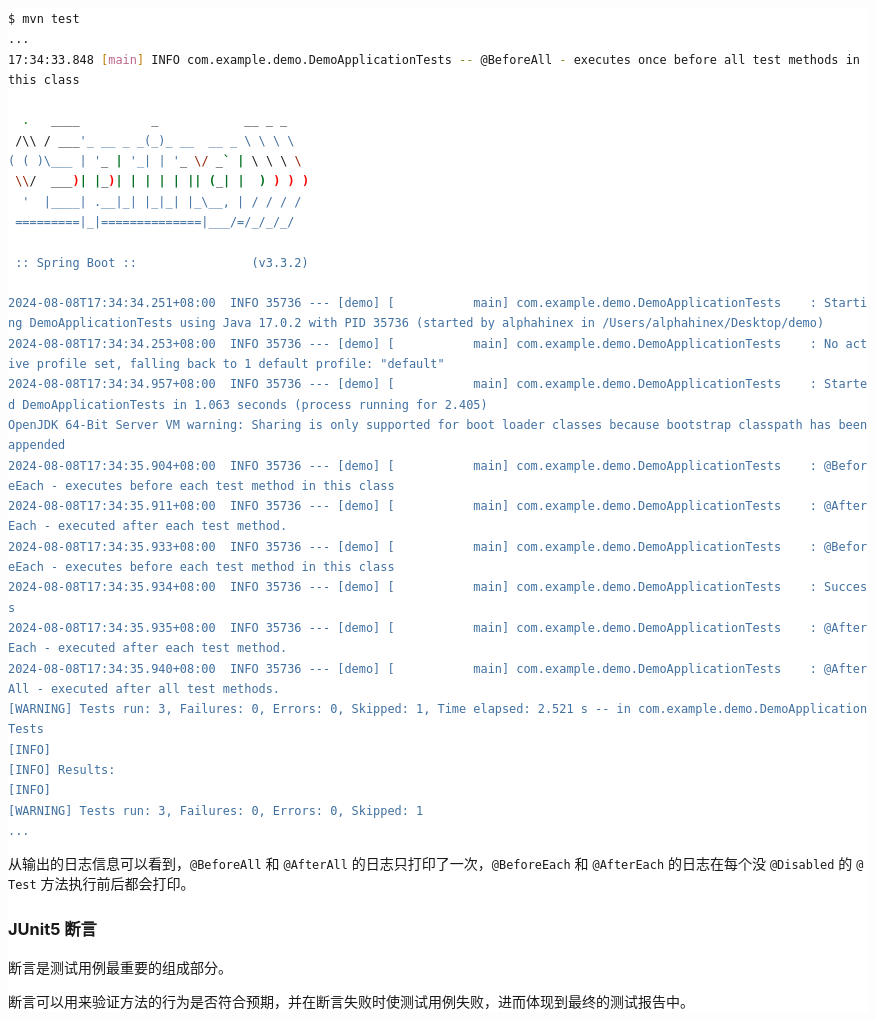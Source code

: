 ```bash
$ mvn test
...
17:34:33.848 [main] INFO com.example.demo.DemoApplicationTests -- @BeforeAll - executes once before all test methods in this class

  .   ____          _            __ _ _
 /\\ / ___'_ __ _ _(_)_ __  __ _ \ \ \ \
( ( )\___ | '_ | '_| | '_ \/ _` | \ \ \ \
 \\/  ___)| |_)| | | | | || (_| |  ) ) ) )
  '  |____| .__|_| |_|_| |_\__, | / / / /
 =========|_|==============|___/=/_/_/_/

 :: Spring Boot ::                (v3.3.2)

2024-08-08T17:34:34.251+08:00  INFO 35736 --- [demo] [           main] com.example.demo.DemoApplicationTests    : Starting DemoApplicationTests using Java 17.0.2 with PID 35736 (started by alphahinex in /Users/alphahinex/Desktop/demo)
2024-08-08T17:34:34.253+08:00  INFO 35736 --- [demo] [           main] com.example.demo.DemoApplicationTests    : No active profile set, falling back to 1 default profile: "default"
2024-08-08T17:34:34.957+08:00  INFO 35736 --- [demo] [           main] com.example.demo.DemoApplicationTests    : Started DemoApplicationTests in 1.063 seconds (process running for 2.405)
OpenJDK 64-Bit Server VM warning: Sharing is only supported for boot loader classes because bootstrap classpath has been appended
2024-08-08T17:34:35.904+08:00  INFO 35736 --- [demo] [           main] com.example.demo.DemoApplicationTests    : @BeforeEach - executes before each test method in this class
2024-08-08T17:34:35.911+08:00  INFO 35736 --- [demo] [           main] com.example.demo.DemoApplicationTests    : @AfterEach - executed after each test method.
2024-08-08T17:34:35.933+08:00  INFO 35736 --- [demo] [           main] com.example.demo.DemoApplicationTests    : @BeforeEach - executes before each test method in this class
2024-08-08T17:34:35.934+08:00  INFO 35736 --- [demo] [           main] com.example.demo.DemoApplicationTests    : Success
2024-08-08T17:34:35.935+08:00  INFO 35736 --- [demo] [           main] com.example.demo.DemoApplicationTests    : @AfterEach - executed after each test method.
2024-08-08T17:34:35.940+08:00  INFO 35736 --- [demo] [           main] com.example.demo.DemoApplicationTests    : @AfterAll - executed after all test methods.
[WARNING] Tests run: 3, Failures: 0, Errors: 0, Skipped: 1, Time elapsed: 2.521 s -- in com.example.demo.DemoApplicationTests
[INFO]
[INFO] Results:
[INFO]
[WARNING] Tests run: 3, Failures: 0, Errors: 0, Skipped: 1
...
```

从输出的日志信息可以看到，`@BeforeAll` 和 `@AfterAll` 的日志只打印了一次，`@BeforeEach` 和 `@AfterEach` 的日志在每个没 `@Disabled` 的 `@Test` 方法执行前后都会打印。

### JUnit5 断言

断言是测试用例最重要的组成部分。

断言可以用来验证方法的行为是否符合预期，并在断言失败时使测试用例失败，进而体现到最终的测试报告中。
